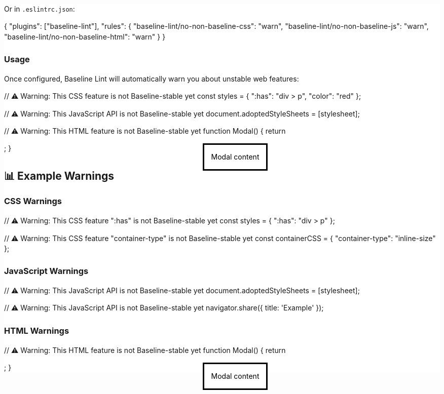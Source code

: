 
Or in `.eslintrc.json`:

{
"plugins": ["baseline-lint"],
"rules": {
"baseline-lint/no-non-baseline-css": "warn",
"baseline-lint/no-non-baseline-js": "warn",
"baseline-lint/no-non-baseline-html": "warn"
}
}


### Usage

Once configured, Baseline Lint will automatically warn you about unstable web features:

// ⚠️ Warning: This CSS feature is not Baseline-stable yet
const styles = {
":has": "div > p",
"color": "red"
};

// ⚠️ Warning: This JavaScript API is not Baseline-stable yet
document.adoptedStyleSheets = [stylesheet];

// ⚠️ Warning: This HTML feature is not Baseline-stable yet
function Modal() {
return <dialog open>Modal content</dialog>;
}


## 📊 Example Warnings

### CSS Warnings
// ⚠️ Warning: This CSS feature ":has" is not Baseline-stable yet
const styles = { ":has": "div > p" };

// ⚠️ Warning: This CSS feature "container-type" is not Baseline-stable yet
const containerCSS = { "container-type": "inline-size" };


### JavaScript Warnings
// ⚠️ Warning: This JavaScript API is not Baseline-stable yet
document.adoptedStyleSheets = [stylesheet];

// ⚠️ Warning: This JavaScript API is not Baseline-stable yet
navigator.share({ title: 'Example' });


### HTML Warnings
// ⚠️ Warning: This HTML feature is not Baseline-stable yet
function Modal() {
return <dialog open>Modal content</dialog>;
}
